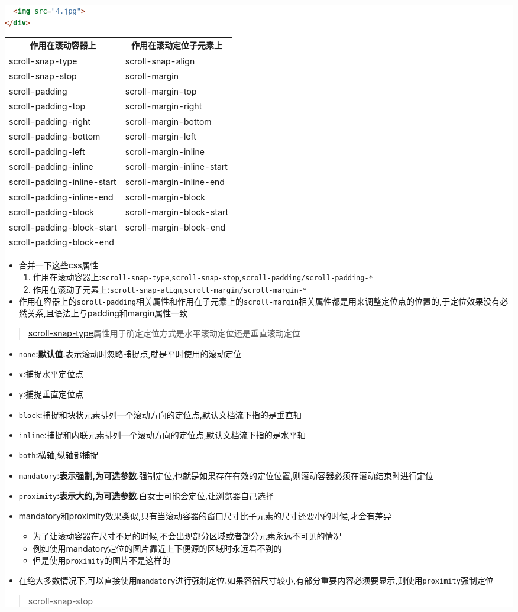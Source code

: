 ```html
  <img src="4.jpg">
</div> 
```

| 作用在滚动容器上            | 作用在滚动定位子元素上     |
| --------------------------- | -------------------------- |
| scroll-snap-type            | scroll-snap-align          |
| scroll-snap-stop            | scroll-margin              |
| scroll-padding              | scroll-margin-top          |
| scroll-padding-top          | scroll-margin-right        |
| scroll-padding-right        | scroll-margin-bottom       |
| scroll-padding-bottom       | scroll-margin-left         |
| scroll-padding-left         | scroll-margin-inline       |
| scroll-padding-inline       | scroll-margin-inline-start |
| scroll-padding-inline-start | scroll-margin-inline-end   |
| scroll-padding-inline-end   | scroll-margin-block        |
| scroll-padding-block        | scroll-margin-block-start  |
| scroll-padding-block-start  | scroll-margin-block-end    |
| scroll-padding-block-end    |

* 合并一下这些css属性
  1. 作用在滚动容器上:`scroll-snap-type`,`scroll-snap-stop`,`scroll-padding/scroll-padding-*`
  2. 作用在滚动子元素上:`scroll-snap-align`,`scroll-margin/scroll-margin-*`
* 作用在容器上的`scroll-padding`相关属性和作用在子元素上的`scroll-margin`相关属性都是用来调整定位点的位置的,于定位效果没有必然关系,且语法上与padding和margin属性一致

>[scroll-snap-type](https://demo.cssworld.cn/new/13/1-5.php)属性用于确定定位方式是水平滚动定位还是垂直滚动定位

* `none`:**默认值**.表示滚动时忽略捕捉点,就是平时使用的滚动定位
* `x`:捕捉水平定位点
* `y`:捕捉垂直定位点
* `block`:捕捉和块状元素排列一个滚动方向的定位点,默认文档流下指的是垂直轴
* `inline`:捕捉和内联元素排列一个滚动方向的定位点,默认文档流下指的是水平轴
* `both`:横轴,纵轴都捕捉
* `mandatory`:**表示强制,为可选参数**.强制定位,也就是如果存在有效的定位位置,则滚动容器必须在滚动结束时进行定位
* `proximity`:**表示大约,为可选参数**.白女士可能会定位,让浏览器自己选择

* mandatory和proximity效果类似,只有当滚动容器的窗口尺寸比子元素的尺寸还要小的时候,才会有差异
  * 为了让滚动容器在尺寸不足的时候,不会出现部分区域或者部分元素永远不可见的情况
  * 例如使用mandatory定位的图片靠近上下便源的区域时永远看不到的
  * 但是使用`proximity`的图片不是这样的
* <span>在绝大多数情况下,可以直接使用`mandatory`进行强制定位</span>.如果容器尺寸较小,有部分重要内容必须要显示,则使用`proximity`强制定位

>scroll-snap-stop
